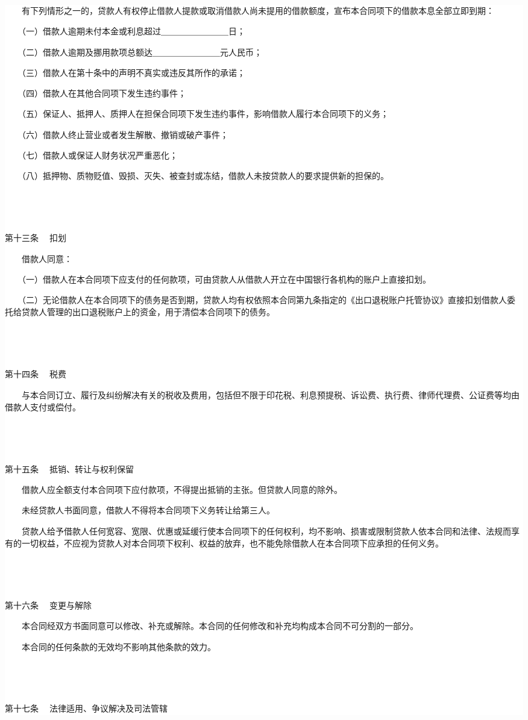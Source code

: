 　　有下列情形之一的，贷款人有权停止借款人提款或取消借款人尚未提用的借款额度，宣布本合同项下的借款本息全部立即到期： 

　　（一）借款人逾期未付本金或利息超过＿＿＿＿＿＿＿＿日； 

　　（二）借款人逾期及挪用款项总额达＿＿＿＿＿＿＿＿元人民币； 

　　（三）借款人在第十条中的声明不真实或违反其所作的承诺； 

　　（四）借款人在其他合同项下发生违约事件； 

　　（五）保证人、抵押人、质押人在担保合同项下发生违约事件，影响借款人履行本合同项下的义务； 

　　（六）借款人终止营业或者发生解散、撤销或破产事件； 

　　（七）借款人或保证人财务状况严重恶化； 

　　（八）抵押物、质物贬值、毁损、灭失、被查封或冻结，借款人未按贷款人的要求提供新的担保的。 

　　

　　

第十三条
　扣划 

　　借款人同意： 

　　（一）借款人在本合同项下应支付的任何款项，可由贷款人从借款人开立在中国银行各机构的账户上直接扣划。 

　　（二）无论借款人在本合同项下的债务是否到期，贷款人均有权依照本合同第九条指定的《出口退税账户托管协议》直接扣划借款人委托给贷款人管理的出口退税账户上的资金，用于清偿本合同项下的债务。 

　　

　　

第十四条
　税费 

　　与本合同订立、履行及纠纷解决有关的税收及费用，包括但不限于印花税、利息预提税、诉讼费、执行费、律师代理费、公证费等均由借款人支付或偿付。 

　　

　　

第十五条
　抵销、转让与权利保留 

　　借款人应全额支付本合同项下应付款项，不得提出抵销的主张。但贷款人同意的除外。 

　　未经贷款人书面同意，借款人不得将本合同项下义务转让给第三人。 

　　贷款人给予借款人任何宽容、宽限、优惠或延缓行使本合同项下的任何权利，均不影响、损害或限制贷款人依本合同和法律、法规而享有的一切权益，不应视为贷款人对本合同项下权利、权益的放弃，也不能免除借款人在本合同项下应承担的任何义务。 

　　

　　

第十六条
　变更与解除 

　　本合同经双方书面同意可以修改、补充或解除。本合同的任何修改和补充均构成本合同不可分割的一部分。 

　　本合同的任何条款的无效均不影响其他条款的效力。 

　　

　　

第十七条
　法律适用、争议解决及司法管辖 
